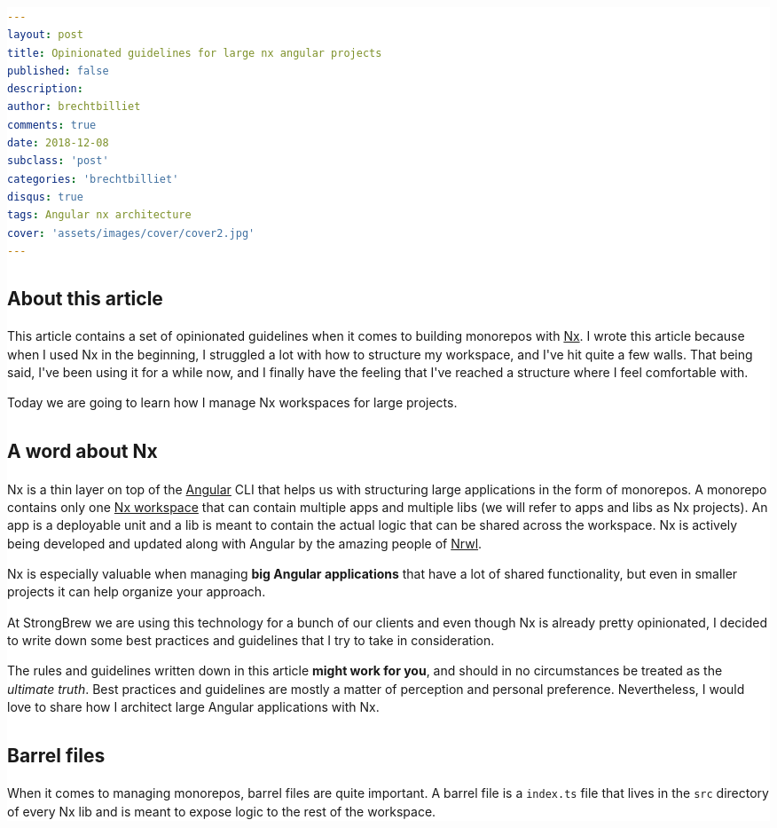 ```yaml
---
layout: post
title: Opinionated guidelines for large nx angular projects
published: false
description: 
author: brechtbilliet
comments: true
date: 2018-12-08
subclass: 'post'
categories: 'brechtbilliet'
disqus: true
tags: Angular nx architecture
cover: 'assets/images/cover/cover2.jpg'
---
```


## About this article

This article contains a set of opinionated guidelines when it comes to building monorepos with [Nx](https://nrwl.io/nx).
I wrote this article because when I used Nx in the beginning, I struggled a lot with how to structure my workspace, and I've hit quite a few walls. That being said, I've been using it for a while now, and I finally have the feeling that I've reached a structure where I feel comfortable with. 

Today we are going to learn how I manage Nx workspaces for large projects.

## A word about Nx

Nx is a thin layer on top of the [Angular](https://angular.io) CLI that helps us with structuring large applications in the form of monorepos.
A monorepo contains only one [Nx workspace](https://nrwl.io/nx/guide-nx-workspace) that can contain multiple apps and multiple libs (we will refer to apps and libs as Nx projects). An app is a deployable unit and a lib is meant to contain the actual logic that can be shared across the workspace. Nx is actively being developed and updated along with Angular by the amazing people of [Nrwl](https://nrwl.io/).

Nx is especially valuable when managing **big Angular applications** that have a lot of shared functionality, but even in smaller projects it can help organize your approach.

At StrongBrew we are using this technology for a bunch of our clients and even though Nx is already pretty opinionated, I decided to write down some best practices and guidelines that I try to take in consideration. 

The rules and guidelines written down in this article **might work for you**, and should in no circumstances be treated as the *ultimate truth*. Best practices and guidelines are mostly a matter of perception and personal preference. Nevertheless, I would love to share how I architect large Angular applications with Nx.

## Barrel files

When it comes to managing monorepos, barrel files are quite important.
A barrel file is a `index.ts` file that lives in the `src` directory of every Nx lib and is meant to expose logic to the rest of the workspace.
